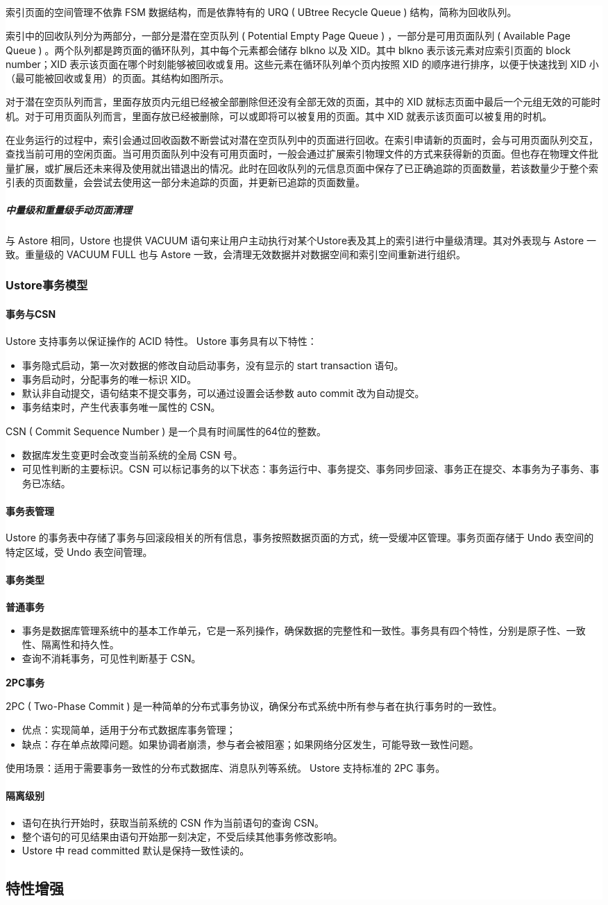 索引页面的空间管理不依靠 FSM 数据结构，而是依靠特有的 URQ ( UBtree Recycle Queue ) 结构，简称为回收队列。

索引中的回收队列分为两部分，一部分是潜在空页队列 ( Potential Empty Page Queue ) ，一部分是可用页面队列 ( Available Page Queue ) 。两个队列都是跨页面的循环队列，其中每个元素都会储存 blkno 以及 XID。其中 blkno 表示该元素对应索引页面的 block number；XID 表示该页面在哪个时刻能够被回收或复用。这些元素在循环队列单个页内按照 XID 的顺序进行排序，以便于快速找到 XID 小（最可能被回收或复用）的页面。其结构如图所示。

对于潜在空页队列而言，里面存放页内元组已经被全部删除但还没有全部无效的页面，其中的 XID 就标志页面中最后一个元组无效的可能时机。对于可用页面队列而言，里面存放已经被删除，可以或即将可以被复用的页面。其中 XID 就表示该页面可以被复用的时机。

在业务运行的过程中，索引会通过回收函数不断尝试对潜在空页队列中的页面进行回收。在索引申请新的页面时，会与可用页面队列交互，查找当前可用的空闲页面。当可用页面队列中没有可用页面时，一般会通过扩展索引物理文件的方式来获得新的页面。但也存在物理文件批量扩展，或扩展后还未来得及使用就出错退出的情况。此时在回收队列的元信息页面中保存了已正确追踪的页面数量，若该数量少于整个索引表的页面数量，会尝试去使用这一部分未追踪的页面，并更新已追踪的页面数量。

##### 中量级和重量级手动页面清理

与 Astore 相同，Ustore 也提供 VACUUM 语句来让用户主动执行对某个Ustore表及其上的索引进行中量级清理。其对外表现与 Astore 一致。重量级的 VACUUM FULL 也与 Astore 一致，会清理无效数据并对数据空间和索引空间重新进行组织。

### Ustore事务模型<a name="section811017719396"></a>

#### 事务与CSN

Ustore 支持事务以保证操作的 ACID 特性。 Ustore 事务具有以下特性：
-   事务隐式启动，第一次对数据的修改自动启动事务，没有显示的 start transaction 语句。
-   事务启动时，分配事务的唯一标识 XID。
-   默认非自动提交，语句结束不提交事务，可以通过设置会话参数 auto commit 改为自动提交。
-   事务结束时，产生代表事务唯一属性的 CSN。

CSN ( Commit Sequence Number ) 是一个具有时间属性的64位的整数。
-   数据库发生变更时会改变当前系统的全局 CSN 号。
-   可见性判断的主要标识。CSN 可以标记事务的以下状态：事务运行中、事务提交、事务同步回滚、事务正在提交、本事务为子事务、事务已冻结。

#### 事务表管理

Ustore 的事务表中存储了事务与回滚段相关的所有信息，事务按照数据页面的方式，统一受缓冲区管理。事务页面存储于 Undo 表空间的特定区域，受 Undo 表空间管理。

#### 事务类型

**普通事务**
-   事务是数据库管理系统中的基本工作单元，它是一系列操作，确保数据的完整性和一致性。事务具有四个特性，分别是原子性、一致性、隔离性和持久性。
-   查询不消耗事务，可见性判断基于 CSN。

**2PC事务**

2PC ( Two-Phase Commit ) 是一种简单的分布式事务协议，确保分布式系统中所有参与者在执行事务时的一致性。
-   优点：实现简单，适用于分布式数据库事务管理；
-   缺点：存在单点故障问题。如果协调者崩溃，参与者会被阻塞；如果网络分区发生，可能导致一致性问题。

使用场景：适用于需要事务一致性的分布式数据库、消息队列等系统。
Ustore 支持标准的 2PC 事务。

#### 隔离级别
-   语句在执行开始时，获取当前系统的 CSN 作为当前语句的查询 CSN。
-   整个语句的可见结果由语句开始那一刻决定，不受后续其他事务修改影响。
-   Ustore 中 read committed 默认是保持一致性读的。

## 特性增强<a name="section45787398"></a>
